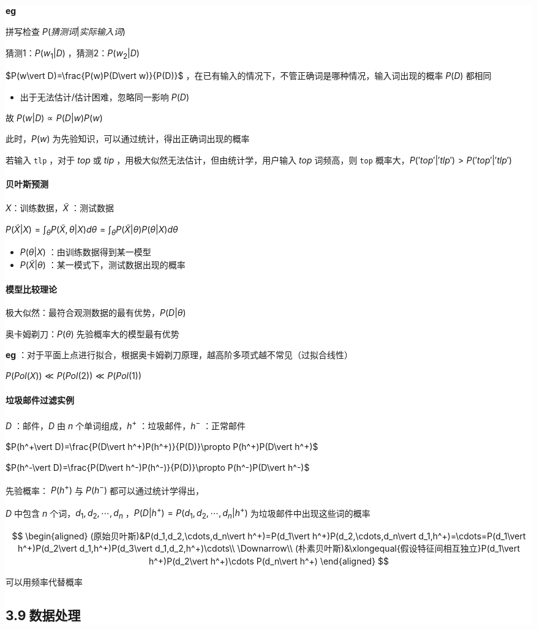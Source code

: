 **eg**

拼写检查 $P(猜测词\vert 实际输入词)$

猜测1：$P(w_1\vert D)$ ，猜测2：$P(w_2\vert D)$

$P(w\vert D)=\frac{P(w)P(D\vert w)}{P(D)}$ ，在已有输入的情况下，不管正确词是哪种情况，输入词出现的概率 $P(D)$ 都相同

- 出于无法估计/估计困难，忽略同一影响 $P(D)$ 

故 $P(w\vert D)\propto P(D\vert w)P(w)$ 

此时，$P(w)$ 为先验知识，可以通过统计，得出正确词出现的概率

若输入 `tlp` ，对于 $top$ 或 $tip$ ，用极大似然无法估计，但由统计学，用户输入 $top$ 词频高，则 `top` 概率大，$P('top'\vert 'tlp')>P('top'\vert 'tlp')$

#### 贝叶斯预测

$X$：训练数据，$\widetilde{X}$ ：测试数据

$P(\widetilde{X}\vert X)=\int_\theta P(\widetilde{X},\theta\vert X)d\theta=\int_\theta P(\widetilde{X}\vert \theta)P(\theta\vert X)d\theta$ 

- $P(\theta\vert X)$ ：由训练数据得到某一模型
- $P(\widetilde{X}\vert \theta)$ ：某一模式下，测试数据出现的概率

#### 模型比较理论

极大似然：最符合观测数据的最有优势，$P(D\vert \theta)$ 

奥卡姆剃刀：$P(\theta)$ 先验概率大的模型最有优势

**eg** ：对于平面上点进行拟合，根据奥卡姆剃刀原理，越高阶多项式越不常见（过拟合线性）

$P(Pol(X))\ll P(Pol(2))\ll P(Pol(1))$ 

#### 垃圾邮件过滤实例

$D$ ：邮件，$D$ 由 $n$ 个单词组成，$h^+$ ：垃圾邮件，$h^-$ ：正常邮件

$P(h^+\vert D)=\frac{P(D\vert h^+)P(h^+)}{P(D)}\propto P(h^+)P(D\vert h^+)$ 

$P(h^-\vert D)=\frac{P(D\vert h^-)P(h^-)}{P(D)}\propto P(h^-)P(D\vert h^-)$

先验概率： $P(h^+)$ 与 $P(h^-)$ 都可以通过统计学得出，

$D$ 中包含 $n$ 个词，$d_1,d_2,\cdots,d_n$ ，$P(D\vert h^+)=P(d_1,d_2,\cdots,d_n\vert h^+)$ 为垃圾邮件中出现这些词的概率

$$
\begin{aligned}
(原始贝叶斯)&P(d_1,d_2,\cdots,d_n\vert h^+)=P(d_1\vert h^+)P(d_2,\cdots,d_n\vert d_1,h^+)=\cdots=P(d_1\vert h^+)P(d_2\vert d_1,h^+)P(d_3\vert d_1,d_2,h^+)\cdots\\
\Downarrow\\ 
(朴素贝叶斯)&\xlongequal{假设特征间相互独立}P(d_1\vert h^+)P(d_2\vert h^+)\cdots P(d_n\vert h^+)
\end{aligned}
$$


可以用频率代替概率

## 3.9 数据处理

